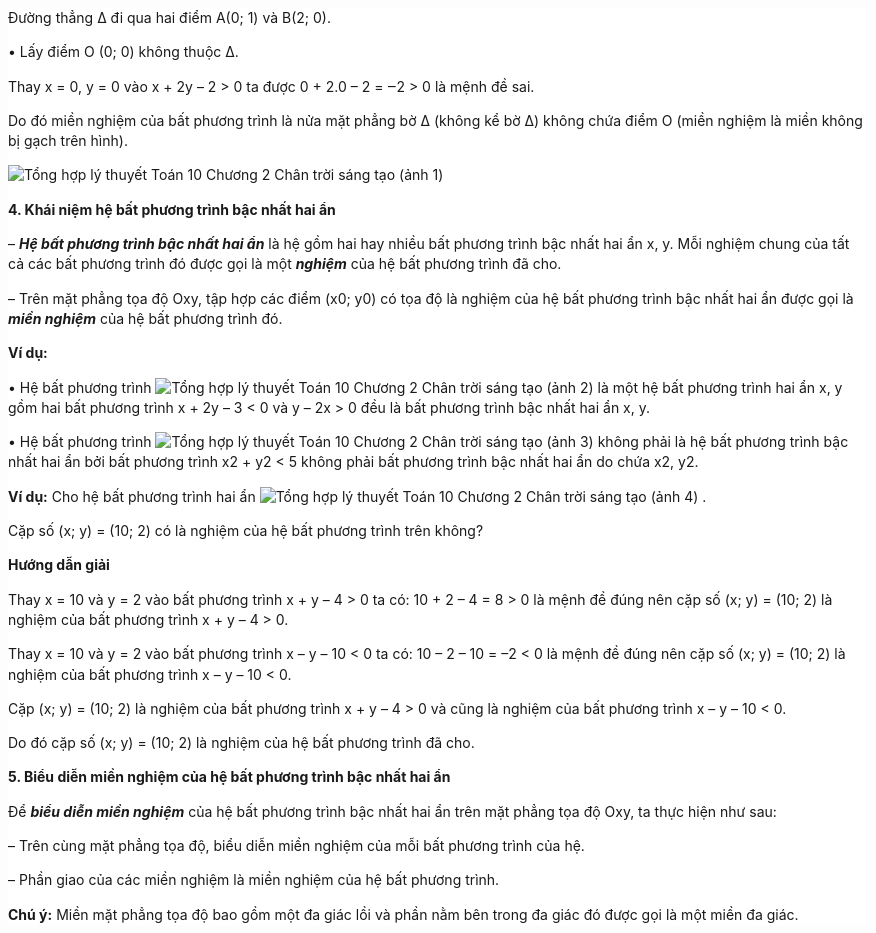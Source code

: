 Đường thẳng ∆ đi qua hai điểm A(0; 1) và B(2; 0).

• Lấy điểm O (0; 0) không thuộc ∆.

Thay x = 0, y = 0 vào x + 2y – 2 > 0 ta được 0 + 2.0 – 2 = ‒2 > 0 là mệnh đề sai.

Do đó miền nghiệm của bất phương trình là nửa mặt phẳng bờ ∆ (không kể bờ ∆) không chứa điểm O (miền nghiệm là miền không bị gạch trên hình).

![Tổng hợp lý thuyết Toán 10 Chương 2 Chân trời sáng tạo \(ảnh 1\)](https://vietjack.com/toan-10-ct/images/ly-thuyet-bai-tap-cuoi-chuong-2-158384.PNG)

**4\. Khái niệm hệ bất phương trình bậc nhất hai ẩn**

– **_Hệ bất phương trình bậc nhất hai ẩn_** là hệ gồm hai hay nhiều bất phương trình bậc nhất hai ẩn x, y. Mỗi nghiệm chung của tất cả các bất phương trình đó được gọi là một **_nghiệm_** của hệ bất phương trình đã cho.

– Trên mặt phẳng tọa độ Oxy, tập hợp các điểm (x0; y0) có tọa độ là nghiệm của hệ bất phương trình bậc nhất hai ẩn được gọi là **_miền nghiệm_** của hệ bất phương trình đó.

**Ví dụ:**

• Hệ bất phương trình ![Tổng hợp lý thuyết Toán 10 Chương 2 Chân trời sáng tạo \(ảnh 2\)](https://vietjack.com/toan-10-ct/images/ly-thuyet-bai-tap-cuoi-chuong-2-158386.PNG) là một hệ bất phương trình hai ẩn x, y gồm hai bất phương trình x + 2y – 3 < 0 và y – 2x > 0 đều là bất phương trình bậc nhất hai ẩn x, y.

• Hệ bất phương trình ![Tổng hợp lý thuyết Toán 10 Chương 2 Chân trời sáng tạo \(ảnh 3\)](https://vietjack.com/toan-10-ct/images/ly-thuyet-bai-tap-cuoi-chuong-2-158389.PNG) không phải là hệ bất phương trình bậc nhất hai ẩn bởi bất phương trình x2 \+ y2 < 5 không phải bất phương trình bậc nhất hai ẩn do chứa x2, y2.

**Ví dụ:** Cho hệ bất phương trình hai ẩn ![Tổng hợp lý thuyết Toán 10 Chương 2 Chân trời sáng tạo \(ảnh 4\)](https://vietjack.com/toan-10-ct/images/ly-thuyet-bai-tap-cuoi-chuong-2-158390.PNG) .

Cặp số (x; y) = (10; 2) có là nghiệm của hệ bất phương trình trên không?

**Hướng dẫn giải**

Thay x = 10 và y = 2 vào bất phương trình x + y – 4 > 0 ta có: 10 + 2 – 4 = 8 > 0 là mệnh đề đúng nên cặp số (x; y) = (10; 2) là nghiệm của bất phương trình x + y – 4 > 0.

Thay x = 10 và y = 2 vào bất phương trình x – y – 10 < 0 ta có: 10 – 2 – 10 = –2 < 0 là mệnh đề đúng nên cặp số (x; y) = (10; 2) là nghiệm của bất phương trình x – y – 10 < 0.

Cặp (x; y) = (10; 2) là nghiệm của bất phương trình x + y – 4 > 0 và cũng là nghiệm của bất phương trình x – y – 10 < 0\. 

Do đó cặp số (x; y) = (10; 2) là nghiệm của hệ bất phương trình đã cho.

**5\. Biểu diễn miền nghiệm của hệ bất phương trình bậc nhất hai ẩn**

Để **_biểu diễn miền nghiệm_** của hệ bất phương trình bậc nhất hai ẩn trên mặt phẳng tọa độ Oxy, ta thực hiện như sau:

– Trên cùng mặt phẳng tọa độ, biểu diễn miền nghiệm của mỗi bất phương trình của hệ.

– Phần giao của các miền nghiệm là miền nghiệm của hệ bất phương trình.

**Chú ý:** Miền mặt phẳng tọa độ bao gồm một đa giác lồi và phần nằm bên trong đa giác đó được gọi là một miền đa giác.
